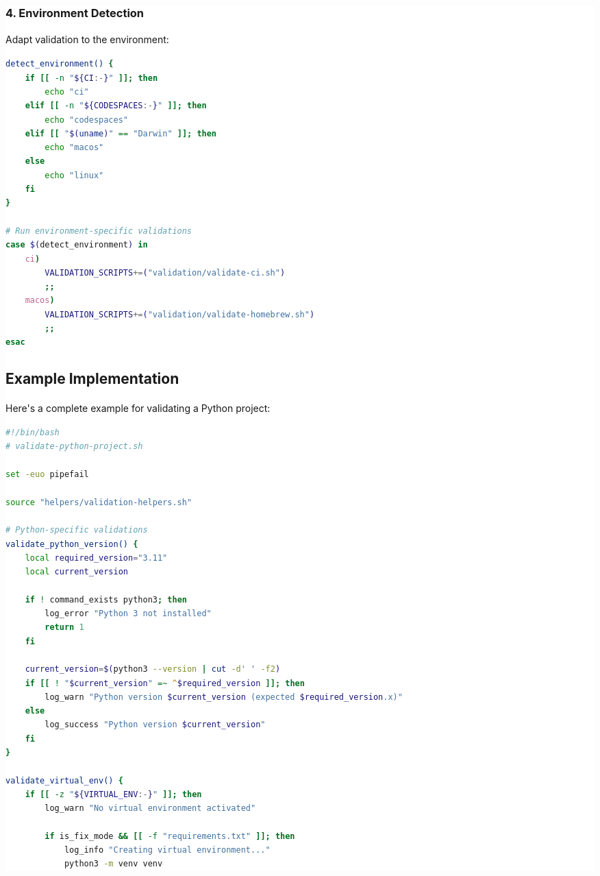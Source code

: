 ### 4. Environment Detection

Adapt validation to the environment:

```bash
detect_environment() {
    if [[ -n "${CI:-}" ]]; then
        echo "ci"
    elif [[ -n "${CODESPACES:-}" ]]; then
        echo "codespaces"
    elif [[ "$(uname)" == "Darwin" ]]; then
        echo "macos"
    else
        echo "linux"
    fi
}

# Run environment-specific validations
case $(detect_environment) in
    ci)
        VALIDATION_SCRIPTS+=("validation/validate-ci.sh")
        ;;
    macos)
        VALIDATION_SCRIPTS+=("validation/validate-homebrew.sh")
        ;;
esac
```

## Example Implementation

Here's a complete example for validating a Python project:

```bash
#!/bin/bash
# validate-python-project.sh

set -euo pipefail

source "helpers/validation-helpers.sh"

# Python-specific validations
validate_python_version() {
    local required_version="3.11"
    local current_version
    
    if ! command_exists python3; then
        log_error "Python 3 not installed"
        return 1
    fi
    
    current_version=$(python3 --version | cut -d' ' -f2)
    if [[ ! "$current_version" =~ ^$required_version ]]; then
        log_warn "Python version $current_version (expected $required_version.x)"
    else
        log_success "Python version $current_version"
    fi
}

validate_virtual_env() {
    if [[ -z "${VIRTUAL_ENV:-}" ]]; then
        log_warn "No virtual environment activated"
        
        if is_fix_mode && [[ -f "requirements.txt" ]]; then
            log_info "Creating virtual environment..."
            python3 -m venv venv
```